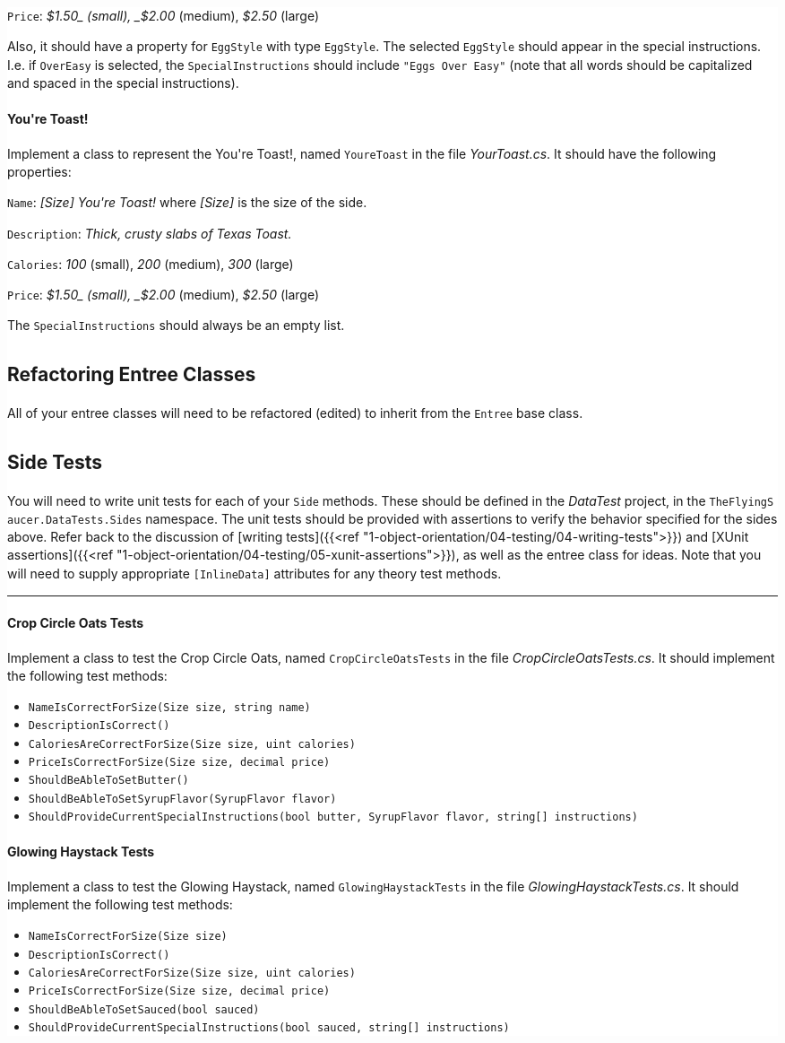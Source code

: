 `Price`: _$1.50_ (small), _$2.00_ (medium), _$2.50_ (large)

Also, it should have a property for `EggStyle` with type `EggStyle`.  The selected `EggStyle` should appear in the special instructions.  I.e. if `OverEasy` is selected, the `SpecialInstructions` should include `"Eggs Over Easy"` (note that all words should be capitalized and spaced in the special instructions).

#### You're Toast!
Implement a class to represent the You're Toast!, named `YoureToast` in the file _YourToast.cs_.  It should have the following properties:

`Name`: _[Size] You're Toast!_ where _[Size]_ is the size of the side.

`Description`: _Thick, crusty slabs of Texas Toast._

`Calories`: _100_ (small), _200_ (medium), _300_ (large)

`Price`: _$1.50_ (small), _$2.00_ (medium), _$2.50_ (large)

The `SpecialInstructions` should always be an empty list.

## Refactoring Entree Classes
All of your entree classes will need to be refactored (edited) to inherit from the `Entree` base class.

## Side Tests 
You will need to write unit tests for each of your `Side` methods.  These should be defined in the _DataTest_ project, in the `TheFlyingSaucer.DataTests.Sides` namespace.  The unit tests should be provided with assertions to verify the behavior specified for the sides above.  Refer back to the discussion of [writing tests]({{<ref "1-object-orientation/04-testing/04-writing-tests">}}) and [XUnit assertions]({{<ref "1-object-orientation/04-testing/05-xunit-assertions">}}), as well as the entree class for ideas.  Note that you will need to supply appropriate `[InlineData]` attributes for any theory test methods.

<hr/>

#### Crop Circle Oats Tests
Implement a class to test the Crop Circle Oats, named `CropCircleOatsTests` in the file _CropCircleOatsTests.cs_.  It should implement the following test methods:
* `NameIsCorrectForSize(Size size, string name)`
* `DescriptionIsCorrect()`
* `CaloriesAreCorrectForSize(Size size, uint calories)`
* `PriceIsCorrectForSize(Size size, decimal price)`
* `ShouldBeAbleToSetButter()`
* `ShouldBeAbleToSetSyrupFlavor(SyrupFlavor flavor)`
* `ShouldProvideCurrentSpecialInstructions(bool butter, SyrupFlavor flavor, string[] instructions)`

#### Glowing Haystack Tests
Implement a class to test the Glowing Haystack, named `GlowingHaystackTests` in the file _GlowingHaystackTests.cs_.  It should implement the following test methods:
* `NameIsCorrectForSize(Size size)`
* `DescriptionIsCorrect()`
* `CaloriesAreCorrectForSize(Size size, uint calories)`
* `PriceIsCorrectForSize(Size size, decimal price)`
* `ShouldBeAbleToSetSauced(bool sauced)`
* `ShouldProvideCurrentSpecialInstructions(bool sauced, string[] instructions)`
